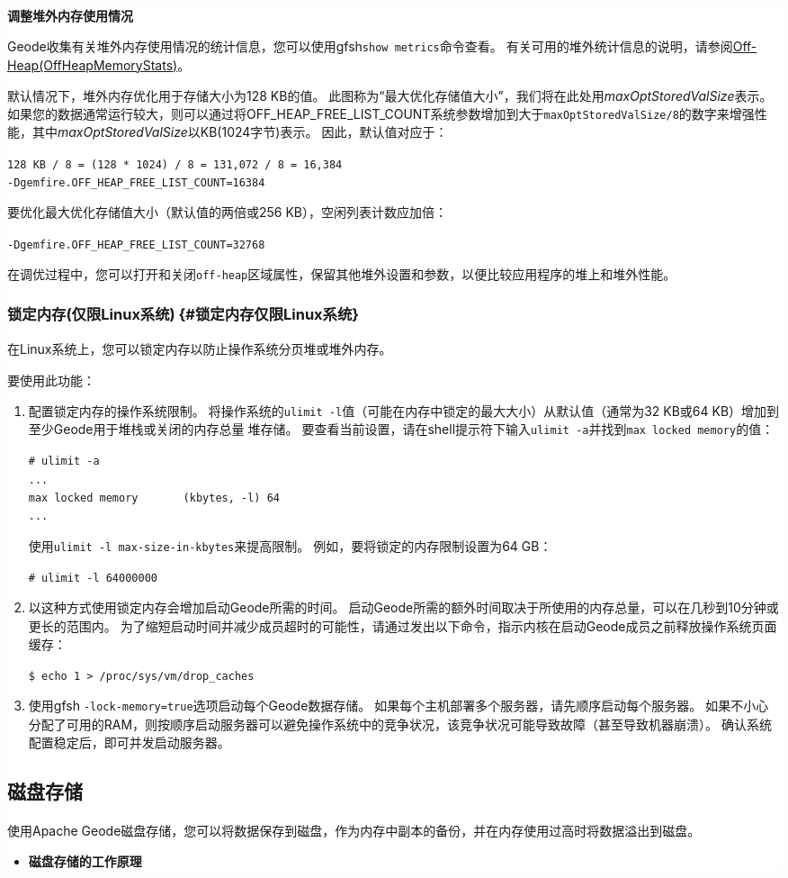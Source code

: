 **调整堆外内存使用情况**

Geode收集有关堆外内存使用情况的统计信息，您可以使用gfsh`show metrics`命令查看。 有关可用的堆外统计信息的说明，请参阅[Off-Heap(OffHeapMemoryStats)](http://geode.apache.org/docs/guide/17/reference/statistics_list.html#topic_ohc_tjk_w5)。

默认情况下，堆外内存优化用于存储大小为128 KB的值。 此图称为“最大优化存储值大小”，我们将在此处用*maxOptStoredValSize*表示。 如果您的数据通常运行较大，则可以通过将OFF_HEAP_FREE_LIST_COUNT系统参数增加到大于`maxOptStoredValSize/8`的数字来增强性能，其中*maxOptStoredValSize*以KB(1024字节)表示。 因此，默认值对应于：

```properties
128 KB / 8 = (128 * 1024) / 8 = 131,072 / 8 = 16,384
-Dgemfire.OFF_HEAP_FREE_LIST_COUNT=16384
```

要优化最大优化存储值大小（默认值的两倍或256 KB），空闲列表计数应加倍：

```properties
-Dgemfire.OFF_HEAP_FREE_LIST_COUNT=32768
```

在调优过程中，您可以打开和关闭`off-heap`区域属性，保留其他堆外设置和参数，以便比较应用程序的堆上和堆外性能。


### 锁定内存(仅限Linux系统) {#锁定内存仅限Linux系统}

在Linux系统上，您可以锁定内存以防止操作系统分页堆或堆外内存。

要使用此功能：

1. 配置锁定内存的操作系统限制。 将操作系统的`ulimit -l`值（可能在内存中锁定的最大大小）从默认值（通常为32 KB或64 KB）增加到至少Geode用于堆栈或关闭的内存总量 堆存储。 要查看当前设置，请在shell提示符下输入`ulimit -a`并找到`max locked memory`的值：

   ```
   # ulimit -a
   ...
   max locked memory       (kbytes, -l) 64
   ...
   ```

   使用`ulimit -l max-size-in-kbytes`来提高限制。 例如，要将锁定的内存限制设置为64 GB：

   ```
   # ulimit -l 64000000
   ```

2. 以这种方式使用锁定内存会增加启动Geode所需的时间。 启动Geode所需的额外时间取决于所使用的内存总量，可以在几秒到10分钟或更长的范围内。 为了缩短启动时间并减少成员超时的可能性，请通过发出以下命令，指示内核在启动Geode成员之前释放操作系统页面缓存：

   ```
   $ echo 1 > /proc/sys/vm/drop_caches
   ```

3. 使用gfsh `-lock-memory=true`选项启动每个Geode数据存储。 如果每个主机部署多个服务器，请先顺序启动每个服务器。 如果不小心分配了可用的RAM，则按顺序启动服务器可以避免操作系统中的竞争状况，该竞争状况可能导致故障（甚至导致机器崩溃）。 确认系统配置稳定后，即可并发启动服务器。


## 磁盘存储

使用Apache Geode磁盘存储，您可以将数据保存到磁盘，作为内存中副本的备份，并在内存使用过高时将数据溢出到磁盘。

- **磁盘存储的工作原理**

